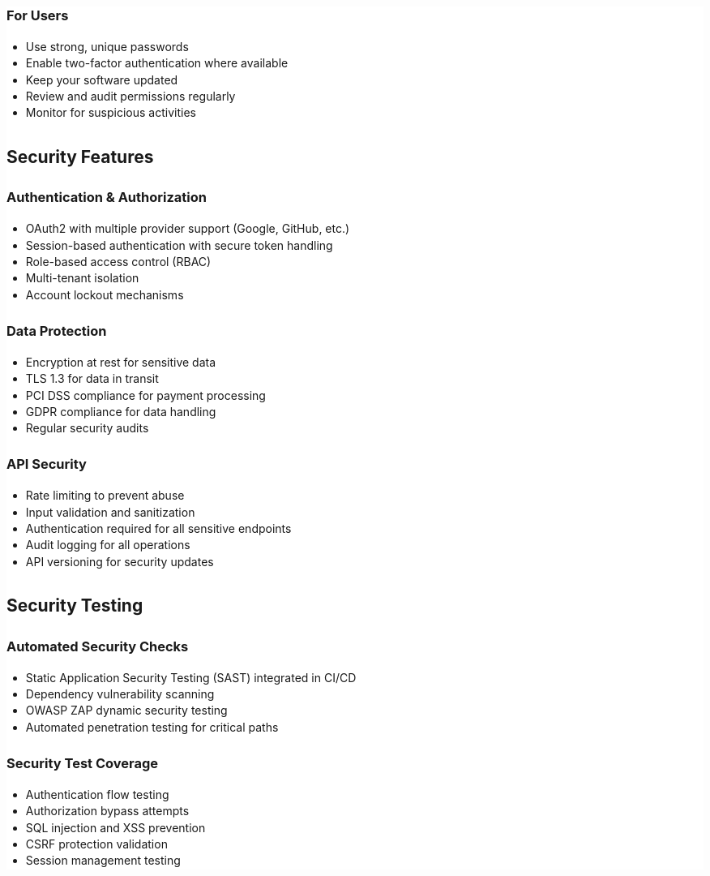 ### For Users

- Use strong, unique passwords
- Enable two-factor authentication where available
- Keep your software updated
- Review and audit permissions regularly
- Monitor for suspicious activities

## Security Features

### Authentication & Authorization

- OAuth2 with multiple provider support (Google, GitHub, etc.)
- Session-based authentication with secure token handling
- Role-based access control (RBAC)
- Multi-tenant isolation
- Account lockout mechanisms

### Data Protection

- Encryption at rest for sensitive data
- TLS 1.3 for data in transit
- PCI DSS compliance for payment processing
- GDPR compliance for data handling
- Regular security audits

### API Security

- Rate limiting to prevent abuse
- Input validation and sanitization
- Authentication required for all sensitive endpoints
- Audit logging for all operations
- API versioning for security updates

## Security Testing

### Automated Security Checks

- Static Application Security Testing (SAST) integrated in CI/CD
- Dependency vulnerability scanning
- OWASP ZAP dynamic security testing
- Automated penetration testing for critical paths

### Security Test Coverage

- Authentication flow testing
- Authorization bypass attempts
- SQL injection and XSS prevention
- CSRF protection validation
- Session management testing
